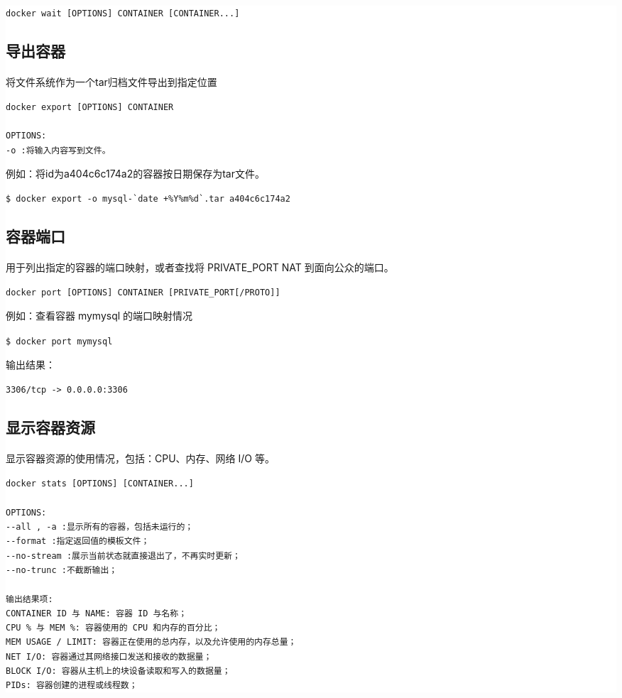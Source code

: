 ```shell
docker wait [OPTIONS] CONTAINER [CONTAINER...]
```



## 导出容器

将文件系统作为一个tar归档文件导出到指定位置

```shell
docker export [OPTIONS] CONTAINER

OPTIONS:
-o :将输入内容写到文件。
```

例如：将id为a404c6c174a2的容器按日期保存为tar文件。

```shell
$ docker export -o mysql-`date +%Y%m%d`.tar a404c6c174a2
```



## 容器端口

用于列出指定的容器的端口映射，或者查找将 PRIVATE_PORT NAT 到面向公众的端口。

```shell
docker port [OPTIONS] CONTAINER [PRIVATE_PORT[/PROTO]]
```

例如：查看容器 mymysql 的端口映射情况

```shell
$ docker port mymysql
```

输出结果：

```shell
3306/tcp -> 0.0.0.0:3306
```



## 显示容器资源

显示容器资源的使用情况，包括：CPU、内存、网络 I/O 等。

```shell
docker stats [OPTIONS] [CONTAINER...]

OPTIONS:
--all , -a :显示所有的容器，包括未运行的；
--format :指定返回值的模板文件；
--no-stream :展示当前状态就直接退出了，不再实时更新；
--no-trunc :不截断输出；

输出结果项:
CONTAINER ID 与 NAME: 容器 ID 与名称；
CPU % 与 MEM %: 容器使用的 CPU 和内存的百分比；
MEM USAGE / LIMIT: 容器正在使用的总内存，以及允许使用的内存总量；
NET I/O: 容器通过其网络接口发送和接收的数据量；
BLOCK I/O: 容器从主机上的块设备读取和写入的数据量；
PIDs: 容器创建的进程或线程数；
```
